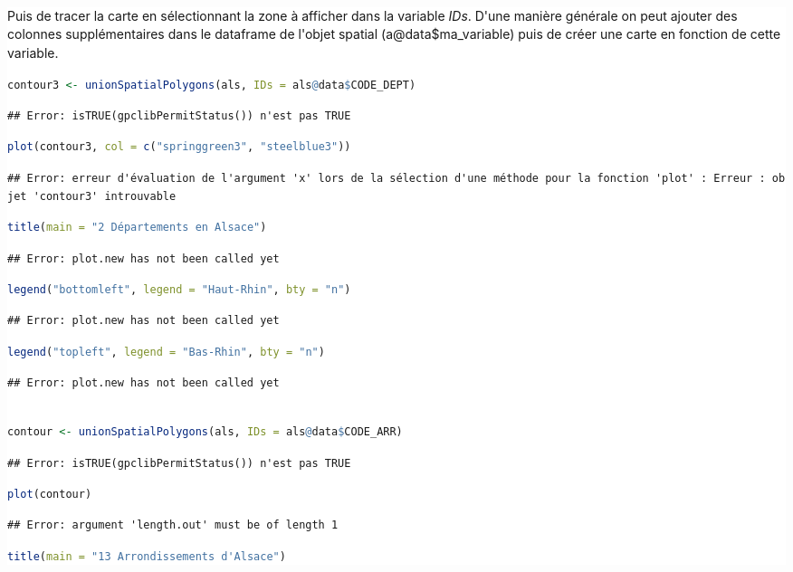 Puis de tracer la carte en sélectionnant la zone à afficher dans la variable *IDs*. D'une manière générale on peut ajouter des colonnes supplémentaires dans le dataframe de l'objet spatial (a@data$ma_variable) puis de créer une carte en fonction de cette variable.

```r
contour3 <- unionSpatialPolygons(als, IDs = als@data$CODE_DEPT)
```

```
## Error: isTRUE(gpclibPermitStatus()) n'est pas TRUE
```

```r
plot(contour3, col = c("springgreen3", "steelblue3"))
```

```
## Error: erreur d'évaluation de l'argument 'x' lors de la sélection d'une méthode pour la fonction 'plot' : Erreur : objet 'contour3' introuvable
```

```r
title(main = "2 Départements en Alsace")
```

```
## Error: plot.new has not been called yet
```

```r
legend("bottomleft", legend = "Haut-Rhin", bty = "n")
```

```
## Error: plot.new has not been called yet
```

```r
legend("topleft", legend = "Bas-Rhin", bty = "n")
```

```
## Error: plot.new has not been called yet
```

```r

contour <- unionSpatialPolygons(als, IDs = als@data$CODE_ARR)
```

```
## Error: isTRUE(gpclibPermitStatus()) n'est pas TRUE
```

```r
plot(contour)
```

```
## Error: argument 'length.out' must be of length 1
```

```r
title(main = "13 Arrondissements d'Alsace")
```
